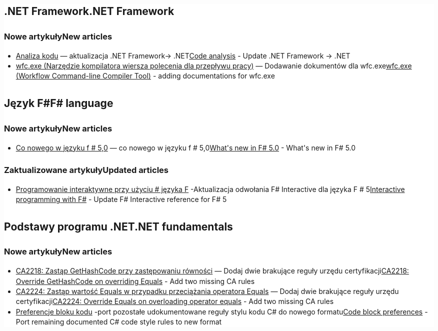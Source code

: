 ## <a name="net-framework"></a><span data-ttu-id="c0c29-141">.NET Framework</span><span class="sxs-lookup"><span data-stu-id="c0c29-141">.NET Framework</span></span>

### <a name="new-articles"></a><span data-ttu-id="c0c29-142">Nowe artykuły</span><span class="sxs-lookup"><span data-stu-id="c0c29-142">New articles</span></span>

- <span data-ttu-id="c0c29-143">[Analiza kodu](../framework/code-analyzers) — aktualizacja .NET Framework-> .NET</span><span class="sxs-lookup"><span data-stu-id="c0c29-143">[Code analysis](../framework/code-analyzers) - Update .NET Framework -> .NET</span></span>
- <span data-ttu-id="c0c29-144">[wfc.exe (Narzędzie kompilatora wiersza polecenia dla przepływu pracy)](../framework/windows-workflow-foundation/wfc-exe-workflow-compiler-tool) — Dodawanie dokumentów dla wfc.exe</span><span class="sxs-lookup"><span data-stu-id="c0c29-144">[wfc.exe (Workflow Command-line Compiler Tool)](../framework/windows-workflow-foundation/wfc-exe-workflow-compiler-tool) - adding documentations for wfc.exe</span></span>

## <a name="f-language"></a><span data-ttu-id="c0c29-145">Język F#</span><span class="sxs-lookup"><span data-stu-id="c0c29-145">F# language</span></span>

### <a name="new-articles"></a><span data-ttu-id="c0c29-146">Nowe artykuły</span><span class="sxs-lookup"><span data-stu-id="c0c29-146">New articles</span></span>

- <span data-ttu-id="c0c29-147">[Co nowego w języku f # 5,0](../fsharp/whats-new/fsharp-50) — co nowego w języku f # 5,0</span><span class="sxs-lookup"><span data-stu-id="c0c29-147">[What's new in F# 5.0](../fsharp/whats-new/fsharp-50) - What's new in F# 5.0</span></span>

### <a name="updated-articles"></a><span data-ttu-id="c0c29-148">Zaktualizowane artykuły</span><span class="sxs-lookup"><span data-stu-id="c0c29-148">Updated articles</span></span>

- <span data-ttu-id="c0c29-149">[Programowanie interaktywne przy użyciu \# języka F](../fsharp/tutorials/fsharp-interactive/index) -Aktualizacja odwołania F# Interactive dla języka F # 5</span><span class="sxs-lookup"><span data-stu-id="c0c29-149">[Interactive programming with F\#](../fsharp/tutorials/fsharp-interactive/index) - Update F# Interactive reference for F# 5</span></span>

## <a name="net-fundamentals"></a><span data-ttu-id="c0c29-150">Podstawy programu .NET</span><span class="sxs-lookup"><span data-stu-id="c0c29-150">.NET fundamentals</span></span>

### <a name="new-articles"></a><span data-ttu-id="c0c29-151">Nowe artykuły</span><span class="sxs-lookup"><span data-stu-id="c0c29-151">New articles</span></span>

- <span data-ttu-id="c0c29-152">[CA2218: Zastąp GetHashCode przy zastępowaniu równości](../fundamentals/code-analysis/quality-rules/ca2218) — Dodaj dwie brakujące reguły urzędu certyfikacji</span><span class="sxs-lookup"><span data-stu-id="c0c29-152">[CA2218: Override GetHashCode on overriding Equals](../fundamentals/code-analysis/quality-rules/ca2218) - Add two missing CA rules</span></span>
- <span data-ttu-id="c0c29-153">[CA2224: Zastąp wartość Equals w przypadku przeciążania operatora Equals](../fundamentals/code-analysis/quality-rules/ca2224) — Dodaj dwie brakujące reguły urzędu certyfikacji</span><span class="sxs-lookup"><span data-stu-id="c0c29-153">[CA2224: Override Equals on overloading operator equals](../fundamentals/code-analysis/quality-rules/ca2224) - Add two missing CA rules</span></span>
- <span data-ttu-id="c0c29-154">[Preferencje bloku kodu](../fundamentals/code-analysis/style-rules/code-block-preferences) -port pozostałe udokumentowane reguły stylu kodu C# do nowego formatu</span><span class="sxs-lookup"><span data-stu-id="c0c29-154">[Code block preferences](../fundamentals/code-analysis/style-rules/code-block-preferences) - Port remaining documented C# code style rules to new format</span></span>